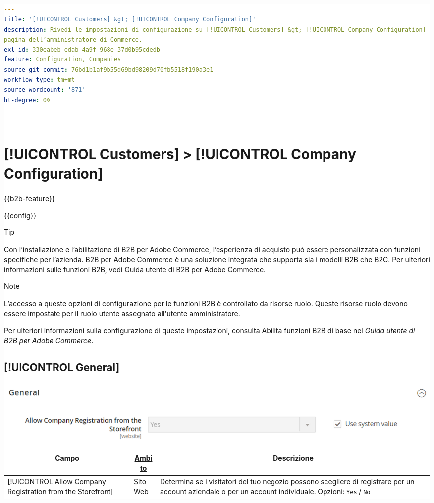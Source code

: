 ```yaml
---
title: '[!UICONTROL Customers] &gt; [!UICONTROL Company Configuration]'
description: Rivedi le impostazioni di configurazione su [!UICONTROL Customers] &gt; [!UICONTROL Company Configuration] pagina dell’amministratore di Commerce.
exl-id: 330eabeb-edab-4a9f-968e-37d0b95cdedb
feature: Configuration, Companies
source-git-commit: 76bd1b1af9b55d69bd98209d70fb5518f190a3e1
workflow-type: tm+mt
source-wordcount: '871'
ht-degree: 0%

---
```


# [!UICONTROL Customers] > [!UICONTROL Company Configuration]

{{b2b-feature}}

{{config}}

>[!TIP]
>
>Con l’installazione e l’abilitazione di B2B per Adobe Commerce, l’esperienza di acquisto può essere personalizzata con funzioni specifiche per l’azienda. B2B per Adobe Commerce è una soluzione integrata che supporta sia i modelli B2B che B2C. Per ulteriori informazioni sulle funzioni B2B, vedi [Guida utente di B2B per Adobe Commerce](https://experienceleague.adobe.com/docs/commerce-admin/b2b/introduction.html).

>[!NOTE]
>
>L’accesso a queste opzioni di configurazione per le funzioni B2B è controllato da [risorse ruolo](../../systems/permissions-user-roles.md#role-resources). Queste risorse ruolo devono essere impostate per il ruolo utente assegnato all&#39;utente amministratore.

Per ulteriori informazioni sulla configurazione di queste impostazioni, consulta [Abilita funzioni B2B di base](../../b2b/enable-basic-features.md) nel _Guida utente di B2B per Adobe Commerce_.

## [!UICONTROL General]

![Generale](./assets/company-general.png)

| Campo | [Ambito](../../getting-started/websites-stores-views.md#scope-settings) | Descrizione |
|--- |--- |--- |
| [!UICONTROL Allow Company Registration from the Storefront] | Sito Web | Determina se i visitatori del tuo negozio possono scegliere di [registrare](../../customers/customer-sign-in.md) per un account aziendale o per un account individuale. Opzioni: `Yes` / `No` |
